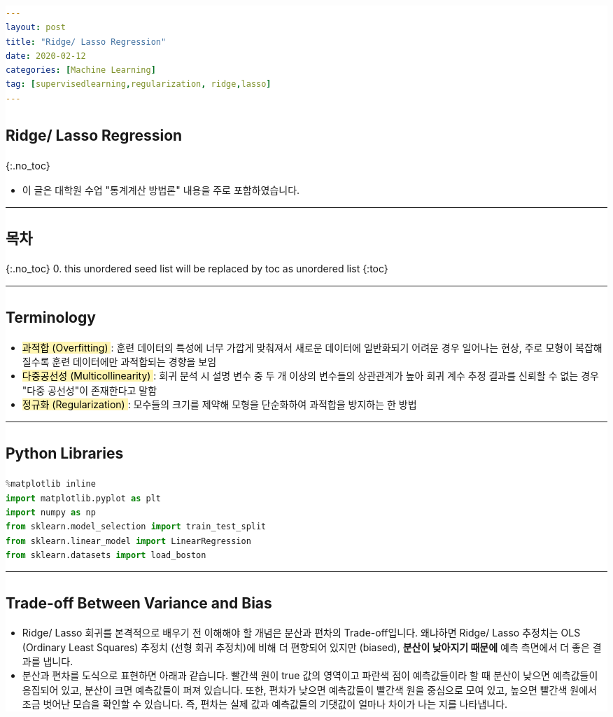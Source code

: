 ```yaml
---
layout: post
title: "Ridge/ Lasso Regression"
date: 2020-02-12
categories: [Machine Learning]
tag: [supervisedlearning,regularization, ridge,lasso]
---
```

## **Ridge/ Lasso Regression**
{:.no_toc}

* 이 글은 대학원 수업 "통계계산 방법론" 내용을 주로 포함하였습니다.

***

## **목차**
{:.no_toc}
0. this unordered seed list will be replaced by toc as unordered list
{:toc}

***
## **Terminology**
* <mark style='background-color: #fff5b1'> 과적합 (Overfitting) </mark>: 훈련 데이터의 특성에 너무 가깝게 맞춰져서 새로운 데이터에 일반화되기 어려운 경우 일어나는 현상, 주로 모형이 복잡해질수록 훈련 데이터에만 과적합되는 경향을 보임
* <mark style='background-color: #fff5b1'> 다중공선성 (Multicollinearity) </mark>: 회귀 분석 시 설명 변수 중 두 개 이상의 변수들의 상관관계가 높아 회귀 계수 추정 결과를 신뢰할 수 없는 경우 "다중 공선성"이 존재한다고 말함 
* <mark style='background-color: #fff5b1'> 정규화 (Regularization) </mark>: 모수들의 크기를 제약해 모형을 단순화하여 과적합을 방지하는 한 방법  


***

## **Python Libraries**
~~~python
%matplotlib inline
import matplotlib.pyplot as plt
import numpy as np
from sklearn.model_selection import train_test_split
from sklearn.linear_model import LinearRegression
from sklearn.datasets import load_boston
~~~

***
## **Trade-off Between Variance and Bias**
* Ridge/ Lasso 회귀를 본격적으로 배우기 전 이해해야 할 개념은 분산과 편차의 Trade-off입니다. 왜냐하면 Ridge/ Lasso 추정치는 OLS (Ordinary Least Squares) 추정치 (선형 회귀 추정치)에 비해 더 편향되어 있지만 (biased), **분산이 낮아지기 때문에** 예측 측면에서 더 좋은 결과를 냅니다.
* 분산과 편차를 도식으로 표현하면 아래과 같습니다. 빨간색 원이 true 값의 영역이고 파란색 점이 예측값들이라 할 때 분산이 낮으면 예측값들이 응집되어 있고, 분산이 크면 예측값들이 퍼져 있습니다. 또한, 편차가 낮으면 예측값들이 빨간색 원을 중심으로 모여 있고, 높으면 빨간색 원에서 조금 벗어난 모습을 확인할 수 있습니다. 즉, 편차는 실제 값과 예측값들의 기댓값이 얼마나 차이가 나는 지를 나타냅니다.